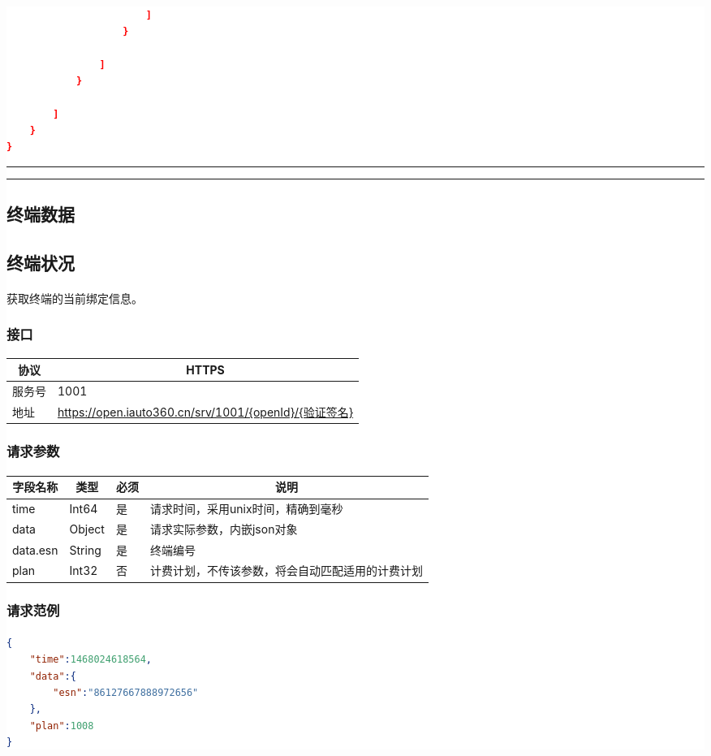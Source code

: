 ``` json
						]
					}
					
				]
			}
			
		]	
	}
}
```

***
***

终端数据
--------------
## 终端状况

 获取终端的当前绑定信息。

### 接口

| 协议   | HTTPS                                                 |
|--------|-------------------------------------------------------|
| 服务号 | 1001                                                  |
| 地址   | https://open.iauto360.cn/srv/1001/{openId}/{验证签名} |

### 请求参数

| **字段名称** | **类型** | **必须** | **说明**                                         |
|--------------|----------|----------|--------------------------------------------------|
| time         | Int64    | 是       | 请求时间，采用unix时间，精确到毫秒               |
| data         | Object   | 是       | 请求实际参数，内嵌json对象                       |
| data.esn     | String   | 是       | 终端编号                                         |
| plan         | Int32    | 否       | 计费计划，不传该参数，将会自动匹配适用的计费计划 |

### 请求范例
``` json
{
	"time":1468024618564,
	"data":{
		"esn":"86127667888972656"
	},
	"plan":1008
}
```
